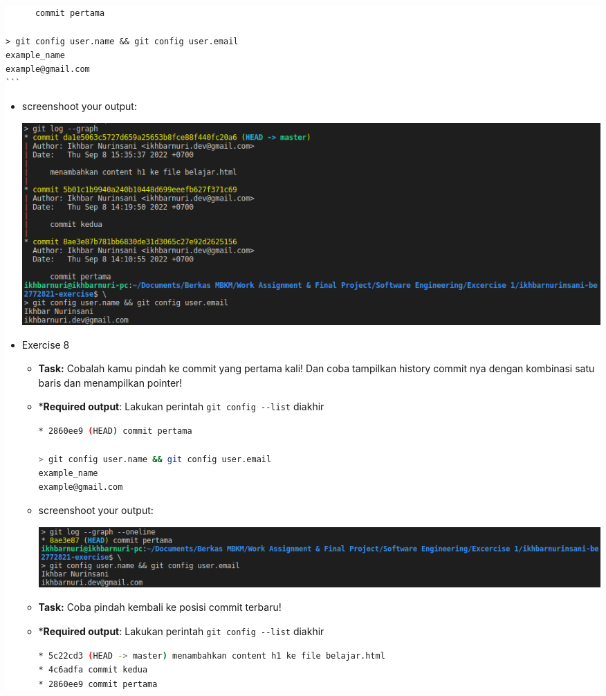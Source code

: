           commit pertama

    > git config user.name && git config user.email
    example_name
    example@gmail.com
    ```
  
  - screenshoot your output:

    ![assets/log/exercise7.png](assets/log/exercise7.png)

- Exercise 8
  
  - **Task:** Cobalah kamu pindah ke commit yang pertama kali! Dan coba tampilkan history commit nya dengan kombinasi satu baris dan menampilkan pointer!
  
  - ***Required output**: Lakukan perintah `git config --list` diakhir

    ```bash
    * 2860ee9 (HEAD) commit pertama

    > git config user.name && git config user.email
    example_name
    example@gmail.com
    ```

  - screenshoot your output:

    ![assets/log/exercise8-1.png](assets/log/exercise8-1.png)
  
  - **Task:** Coba pindah kembali ke posisi commit terbaru!

  - ***Required output**: Lakukan perintah `git config --list` diakhir

    ```bash
    * 5c22cd3 (HEAD -> master) menambahkan content h1 ke file belajar.html
    * 4c6adfa commit kedua
    * 2860ee9 commit pertama
    